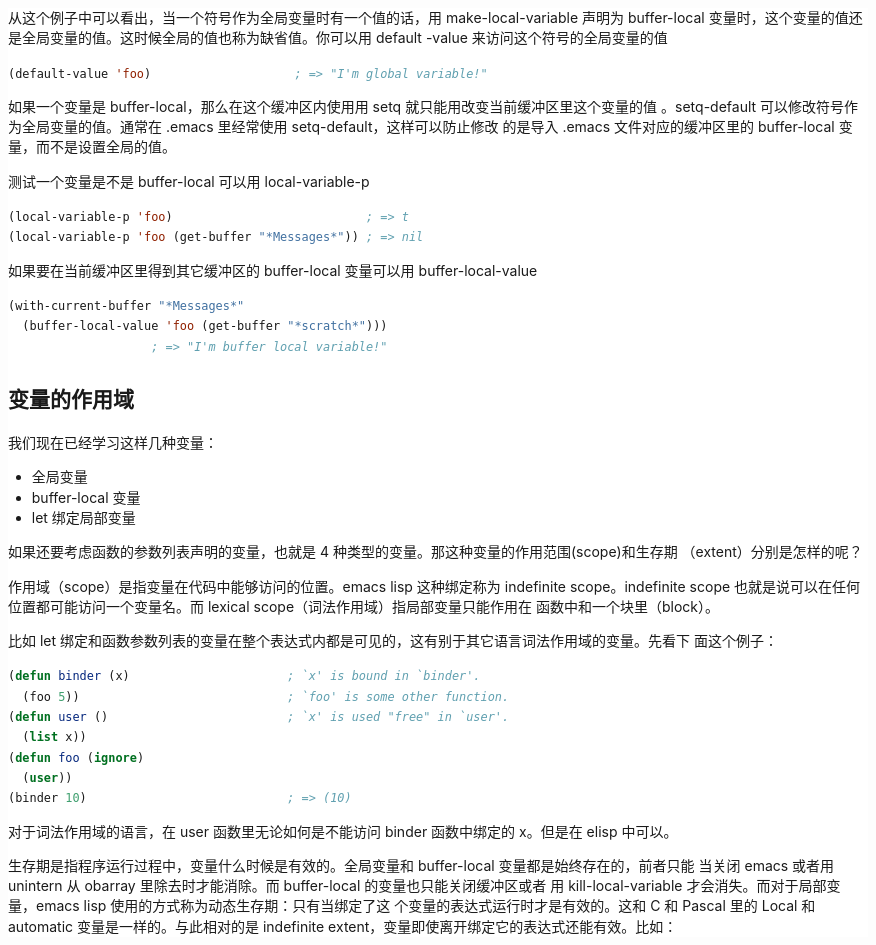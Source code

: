 从这个例子中可以看出，当一个符号作为全局变量时有一个值的话，用 make-local-variable 声明为
buffer-local 变量时，这个变量的值还是全局变量的值。这时候全局的值也称为缺省值。你可以用 default
-value 来访问这个符号的全局变量的值

```cl
(default-value 'foo)                    ; => "I'm global variable!"
```

如果一个变量是 buffer-local，那么在这个缓冲区内使用用 setq 就只能用改变当前缓冲区里这个变量的值
。setq-default 可以修改符号作为全局变量的值。通常在 .emacs 里经常使用 setq-default，这样可以防止修改
的是导入 .emacs 文件对应的缓冲区里的 buffer-local 变量，而不是设置全局的值。

测试一个变量是不是 buffer-local 可以用 local-variable-p

```cl
(local-variable-p 'foo)                           ; => t
(local-variable-p 'foo (get-buffer "*Messages*")) ; => nil
```

如果要在当前缓冲区里得到其它缓冲区的 buffer-local 变量可以用 buffer-local-value

```cl
(with-current-buffer "*Messages*"
  (buffer-local-value 'foo (get-buffer "*scratch*")))
                    ; => "I'm buffer local variable!"
```

## 变量的作用域

我们现在已经学习这样几种变量：

- 全局变量
- buffer-local 变量
- let 绑定局部变量

如果还要考虑函数的参数列表声明的变量，也就是 4 种类型的变量。那这种变量的作用范围(scope)和生存期
（extent）分别是怎样的呢？

作用域（scope）是指变量在代码中能够访问的位置。emacs lisp 这种绑定称为 indefinite scope。indefinite
scope 也就是说可以在任何位置都可能访问一个变量名。而 lexical scope（词法作用域）指局部变量只能作用在
函数中和一个块里（block）。

比如 let 绑定和函数参数列表的变量在整个表达式内都是可见的，这有别于其它语言词法作用域的变量。先看下
面这个例子：

```cl
(defun binder (x)                      ; `x' is bound in `binder'.
  (foo 5))                             ; `foo' is some other function.
(defun user ()                         ; `x' is used "free" in `user'.
  (list x))
(defun foo (ignore)
  (user))
(binder 10)                            ; => (10)
```

对于词法作用域的语言，在 user 函数里无论如何是不能访问 binder 函数中绑定的 x。但是在 elisp 中可以。

生存期是指程序运行过程中，变量什么时候是有效的。全局变量和 buffer-local 变量都是始终存在的，前者只能
当关闭 emacs 或者用 unintern 从 obarray 里除去时才能消除。而 buffer-local 的变量也只能关闭缓冲区或者
用 kill-local-variable 才会消失。而对于局部变量，emacs lisp 使用的方式称为动态生存期：只有当绑定了这
个变量的表达式运行时才是有效的。这和 C 和 Pascal 里的 Local 和 automatic 变量是一样的。与此相对的是
indefinite extent，变量即使离开绑定它的表达式还能有效。比如：

